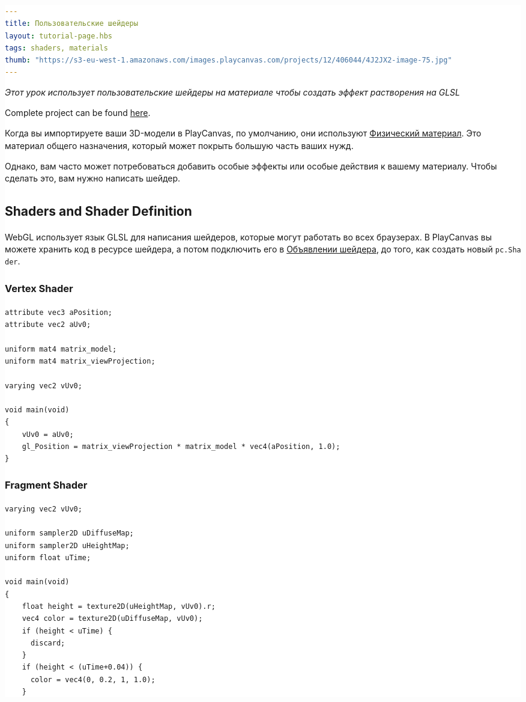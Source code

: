 ```yaml
---
title: Пользовательские шейдеры
layout: tutorial-page.hbs
tags: shaders, materials
thumb: "https://s3-eu-west-1.amazonaws.com/images.playcanvas.com/projects/12/406044/4J2JX2-image-75.jpg"
---
```


<iframe loading="lazy" src="https://playcanv.as/p/zwvhLoS9/" title="Custom Shaders"></iframe>

*Этот урок использует пользовательские шейдеры на материале чтобы создать эффект растворения на GLSL*

Complete project can be found [here][project].

Когда вы импортируете ваши 3D-модели в PlayCanvas, по умолчанию, они используют [Физический материал][3]. Это материал общего назначения, который может покрыть большую часть ваших нужд.

Однако, вам часто может потребоваться добавить особые эффекты или особые действия к вашему материалу. Чтобы сделать это, вам нужно написать шейдер.

## Shaders and Shader Definition

WebGL использует язык GLSL для написания шейдеров, которые могут работать во всех браузерах. В PlayCanvas вы можете хранить код в ресурсе шейдера, а потом подключить его в [Объявлении шейдера][1], до того, как создать новый `pc.Shader`.

### Vertex Shader

```
attribute vec3 aPosition;
attribute vec2 aUv0;

uniform mat4 matrix_model;
uniform mat4 matrix_viewProjection;

varying vec2 vUv0;

void main(void)
{
    vUv0 = aUv0;
    gl_Position = matrix_viewProjection * matrix_model * vec4(aPosition, 1.0);
}
```

### Fragment Shader

```
varying vec2 vUv0;

uniform sampler2D uDiffuseMap;
uniform sampler2D uHeightMap;
uniform float uTime;

void main(void)
{
    float height = texture2D(uHeightMap, vUv0).r;
    vec4 color = texture2D(uDiffuseMap, vUv0);
    if (height < uTime) {
      discard;
    }
    if (height < (uTime+0.04)) {
      color = vec4(0, 0.2, 1, 1.0);
    }
```

[1]: /api/pc.Shader.html
[2]: /user-manual/scripting/script-attributes/
[3]: /user-manual/graphics/physical-rendering/physical-materials/
[project]: https://playcanvas.com/project/406044/overview/tutorial-custom-shaders